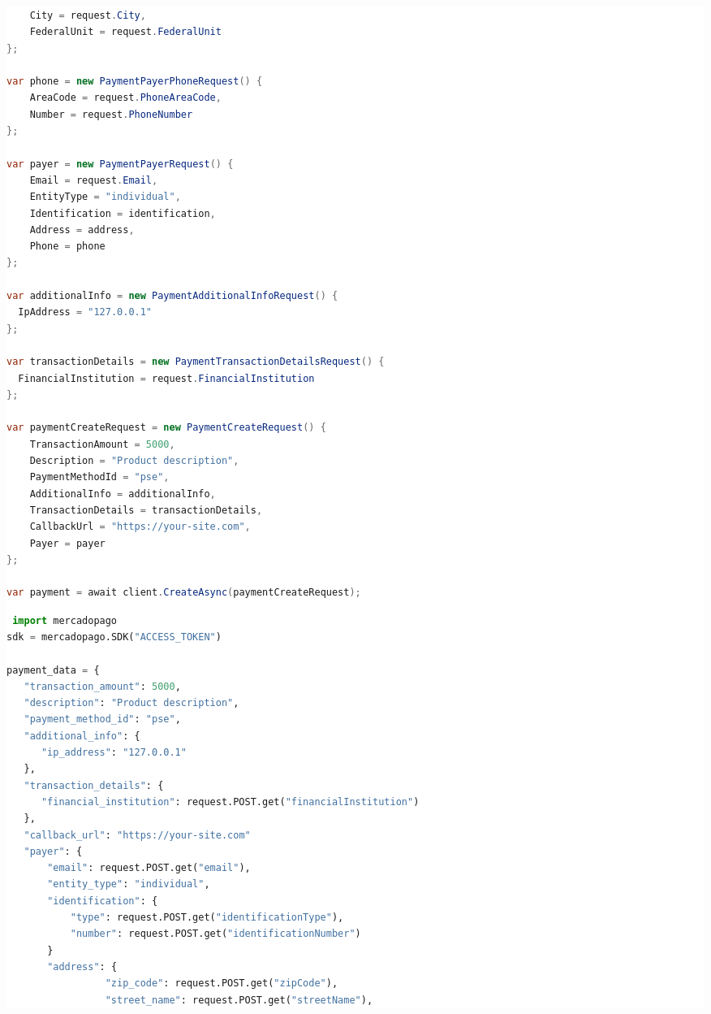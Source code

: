 ```csharp
    City = request.City,
    FederalUnit = request.FederalUnit
};

var phone = new PaymentPayerPhoneRequest() {
    AreaCode = request.PhoneAreaCode,
    Number = request.PhoneNumber
};

var payer = new PaymentPayerRequest() {
    Email = request.Email,
    EntityType = "individual",
    Identification = identification,
    Address = address,
    Phone = phone
};

var additionalInfo = new PaymentAdditionalInfoRequest() {
  IpAddress = "127.0.0.1"
};

var transactionDetails = new PaymentTransactionDetailsRequest() {
  FinancialInstitution = request.FinancialInstitution
};

var paymentCreateRequest = new PaymentCreateRequest() {
    TransactionAmount = 5000,
    Description = "Product description",
    PaymentMethodId = "pse",
    AdditionalInfo = additionalInfo,
    TransactionDetails = transactionDetails,
    CallbackUrl = "https://your-site.com",
    Payer = payer
};

var payment = await client.CreateAsync(paymentCreateRequest);

```
```python
 import mercadopago
sdk = mercadopago.SDK("ACCESS_TOKEN")
 
payment_data = {
   "transaction_amount": 5000,
   "description": "Product description",
   "payment_method_id": "pse",
   "additional_info": {
      "ip_address": "127.0.0.1"
   },
   "transaction_details": {
      "financial_institution": request.POST.get("financialInstitution")
   },
   "callback_url": "https://your-site.com"
   "payer": {
       "email": request.POST.get("email"),
       "entity_type": "individual",
       "identification": {
           "type": request.POST.get("identificationType"), 
           "number": request.POST.get("identificationNumber")
       }
       "address": {
                 "zip_code": request.POST.get("zipCode"),
                 "street_name": request.POST.get("streetName"),
```